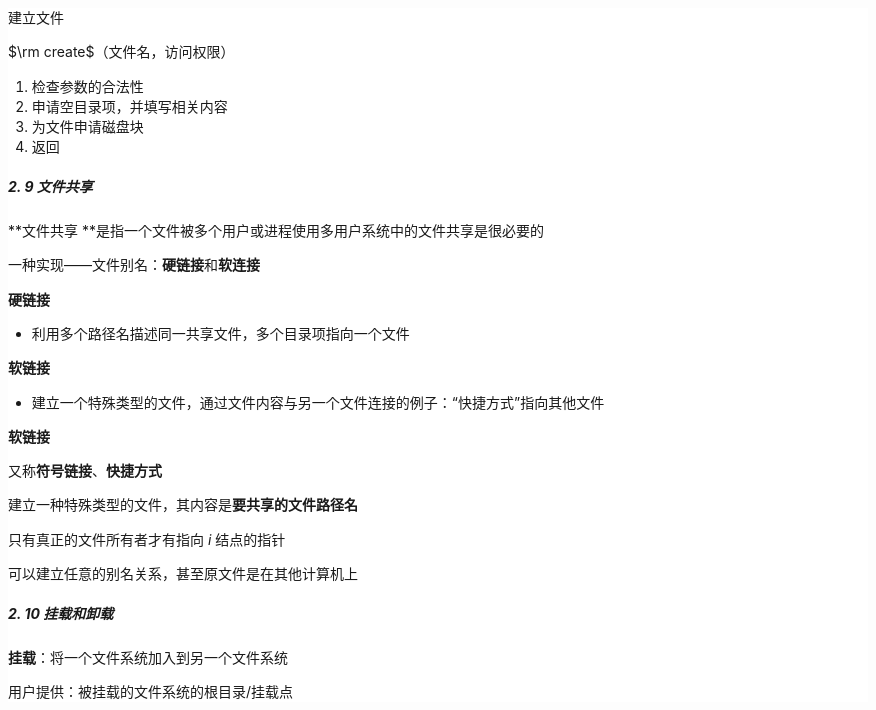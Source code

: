 

建立文件

$\rm create$（文件名，访问权限）

1. 检查参数的合法性
2. 申请空目录项，并填写相关内容
3. 为文件申请磁盘块
4. 返回



##### 2. 9  文件共享

**文件共享 **是指一个文件被多个用户或进程使用多用户系统中的文件共享是很必要的

一种实现——文件别名：**硬链接**和**软连接** 

**硬链接** 

+ 利用多个路径名描述同一共享文件，多个目录项指向一个文件

**软链接** 

+ 建立一个特殊类型的文件，通过文件内容与另一个文件连接的例子：“快捷方式”指向其他文件



**软链接** 

又称**符号链接**、**快捷方式** 

建立一种特殊类型的文件，其内容是**要共享的文件路径名** 

只有真正的文件所有者才有指向 $i$ 结点的指针

可以建立任意的别名关系，甚至原文件是在其他计算机上



##### 2. 10  挂载和卸载

**挂载**：将一个文件系统加入到另一个文件系统

用户提供：被挂载的文件系统的根目录/挂载点
